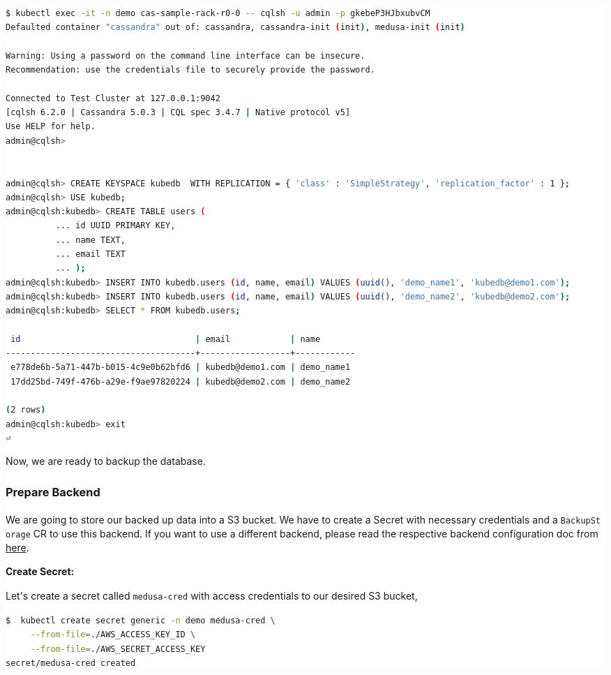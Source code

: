 ```bash
$ kubectl exec -it -n demo cas-sample-rack-r0-0 -- cqlsh -u admin -p gkebeP3HJbxubvCM
Defaulted container "cassandra" out of: cassandra, cassandra-init (init), medusa-init (init)

Warning: Using a password on the command line interface can be insecure.
Recommendation: use the credentials file to securely provide the password.

Connected to Test Cluster at 127.0.0.1:9042
[cqlsh 6.2.0 | Cassandra 5.0.3 | CQL spec 3.4.7 | Native protocol v5]
Use HELP for help.
admin@cqlsh> 


admin@cqlsh> CREATE KEYSPACE kubedb  WITH REPLICATION = { 'class' : 'SimpleStrategy', 'replication_factor' : 1 };
admin@cqlsh> USE kubedb;
admin@cqlsh:kubedb> CREATE TABLE users (
          ... id UUID PRIMARY KEY,
          ... name TEXT,
          ... email TEXT
          ... );
admin@cqlsh:kubedb> INSERT INTO kubedb.users (id, name, email) VALUES (uuid(), 'demo_name1', 'kubedb@demo1.com');
admin@cqlsh:kubedb> INSERT INTO kubedb.users (id, name, email) VALUES (uuid(), 'demo_name2', 'kubedb@demo2.com');
admin@cqlsh:kubedb> SELECT * FROM kubedb.users;

 id                                   | email            | name
--------------------------------------+------------------+------------
 e778de6b-5a71-447b-b015-4c9e0b62bfd6 | kubedb@demo1.com | demo_name1
 17dd25bd-749f-476b-a29e-f9ae97820224 | kubedb@demo2.com | demo_name2

(2 rows)
admin@cqlsh:kubedb> exit
⏎  
```

Now, we are ready to backup the database.

### Prepare Backend

We are going to store our backed up data into a S3 bucket. We have to create a Secret with necessary credentials and a `BackupStorage` CR to use this backend. If you want to use a different backend, please read the respective backend configuration doc from [here](https://kubestash.com/docs/latest/guides/backends/overview/).

**Create Secret:**

Let's create a secret called `medusa-cred` with access credentials to our desired S3 bucket,

```bash
$  kubectl create secret generic -n demo medusa-cred \
     --from-file=./AWS_ACCESS_KEY_ID \
     --from-file=./AWS_SECRET_ACCESS_KEY
secret/medusa-cred created


```
